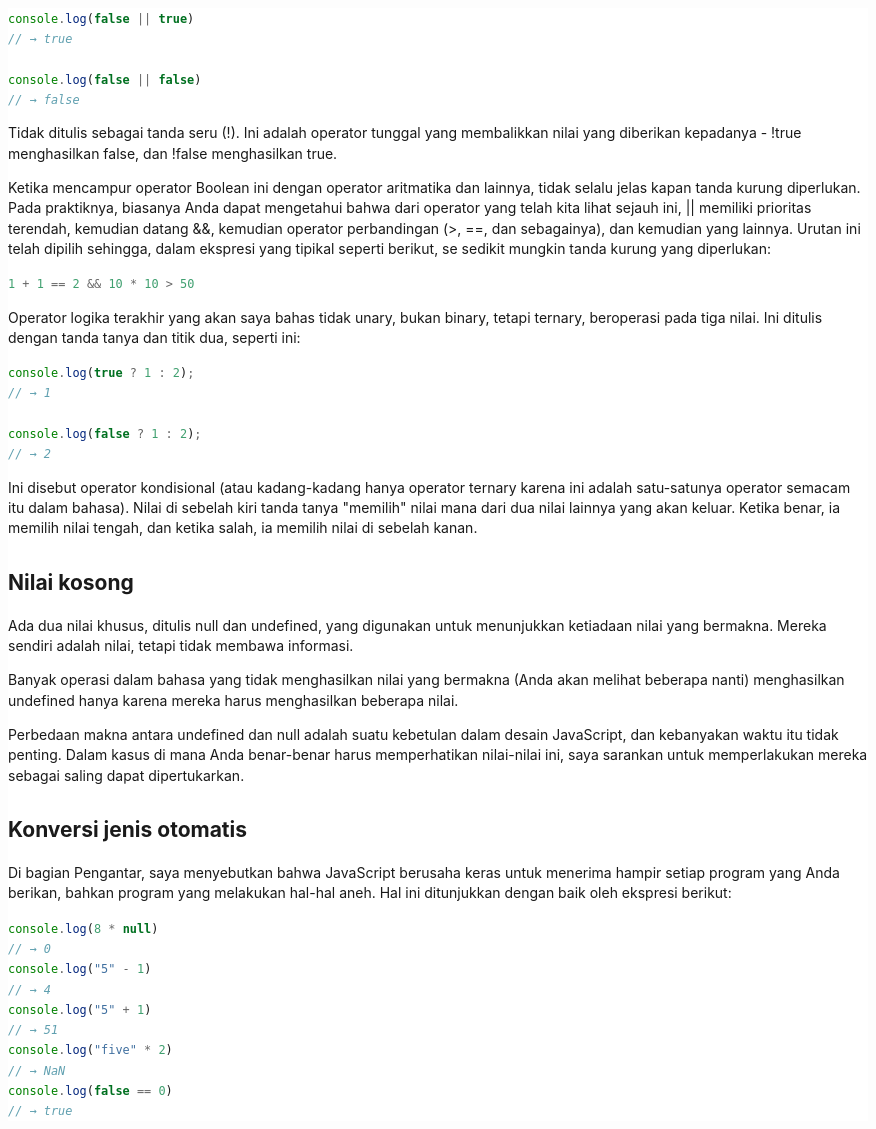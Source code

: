 ```js
console.log(false || true)
// → true

console.log(false || false)
// → false
```

Tidak ditulis sebagai tanda seru (!). Ini adalah operator tunggal yang membalikkan nilai yang diberikan kepadanya - !true menghasilkan false, dan !false menghasilkan true.

Ketika mencampur operator Boolean ini dengan operator aritmatika dan lainnya, tidak selalu jelas kapan tanda kurung diperlukan. Pada praktiknya, biasanya Anda dapat mengetahui bahwa dari operator yang telah kita lihat sejauh ini, || memiliki prioritas terendah, kemudian datang &&, kemudian operator perbandingan (>, ==, dan sebagainya), dan kemudian yang lainnya. Urutan ini telah dipilih sehingga, dalam ekspresi yang tipikal seperti berikut, se sedikit mungkin tanda kurung yang diperlukan:

```js
1 + 1 == 2 && 10 * 10 > 50
```

Operator logika terakhir yang akan saya bahas tidak unary, bukan binary, tetapi ternary, beroperasi pada tiga nilai. Ini ditulis dengan tanda tanya dan titik dua, seperti ini:

```js
console.log(true ? 1 : 2);
// → 1

console.log(false ? 1 : 2);
// → 2
```

Ini disebut operator kondisional (atau kadang-kadang hanya operator ternary karena ini adalah satu-satunya operator semacam itu dalam bahasa). Nilai di sebelah kiri tanda tanya "memilih" nilai mana dari dua nilai lainnya yang akan keluar. Ketika benar, ia memilih nilai tengah, dan ketika salah, ia memilih nilai di sebelah kanan.


## Nilai kosong
Ada dua nilai khusus, ditulis null dan undefined, yang digunakan untuk menunjukkan ketiadaan nilai yang bermakna. Mereka sendiri adalah nilai, tetapi tidak membawa informasi.

Banyak operasi dalam bahasa yang tidak menghasilkan nilai yang bermakna (Anda akan melihat beberapa nanti) menghasilkan undefined hanya karena mereka harus menghasilkan beberapa nilai.

Perbedaan makna antara undefined dan null adalah suatu kebetulan dalam desain JavaScript, dan kebanyakan waktu itu tidak penting. Dalam kasus di mana Anda benar-benar harus memperhatikan nilai-nilai ini, saya sarankan untuk memperlakukan mereka sebagai saling dapat dipertukarkan.

## Konversi jenis otomatis
Di bagian Pengantar, saya menyebutkan bahwa JavaScript berusaha keras untuk menerima hampir setiap program yang Anda berikan, bahkan program yang melakukan hal-hal aneh. Hal ini ditunjukkan dengan baik oleh ekspresi berikut:

```js
console.log(8 * null)
// → 0
console.log("5" - 1)
// → 4
console.log("5" + 1)
// → 51
console.log("five" * 2)
// → NaN
console.log(false == 0)
// → true
```
